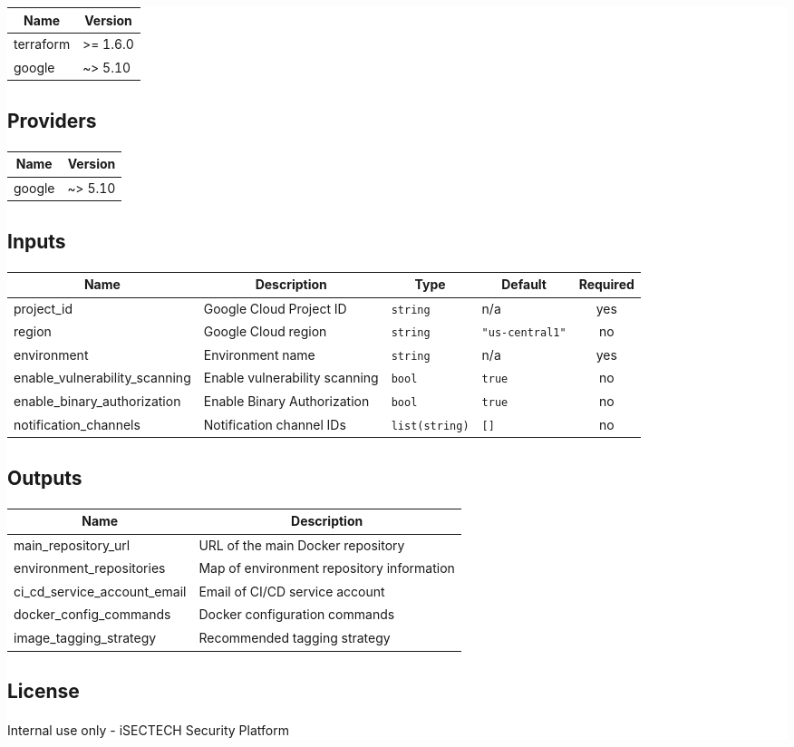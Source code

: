 | Name | Version |
|------|---------|
| terraform | >= 1.6.0 |
| google | ~> 5.10 |

## Providers

| Name | Version |
|------|---------|
| google | ~> 5.10 |

## Inputs

| Name | Description | Type | Default | Required |
|------|-------------|------|---------|:--------:|
| project_id | Google Cloud Project ID | `string` | n/a | yes |
| region | Google Cloud region | `string` | `"us-central1"` | no |
| environment | Environment name | `string` | n/a | yes |
| enable_vulnerability_scanning | Enable vulnerability scanning | `bool` | `true` | no |
| enable_binary_authorization | Enable Binary Authorization | `bool` | `true` | no |
| notification_channels | Notification channel IDs | `list(string)` | `[]` | no |

## Outputs

| Name | Description |
|------|-------------|
| main_repository_url | URL of the main Docker repository |
| environment_repositories | Map of environment repository information |
| ci_cd_service_account_email | Email of CI/CD service account |
| docker_config_commands | Docker configuration commands |
| image_tagging_strategy | Recommended tagging strategy |

## License

Internal use only - iSECTECH Security Platform
